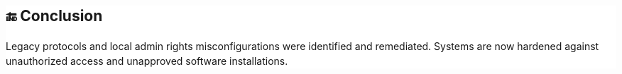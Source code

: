 
## 🔚 Conclusion 

Legacy protocols and local admin rights misconfigurations were identified and remediated.
Systems are now hardened against unauthorized access and unapproved software installations.
